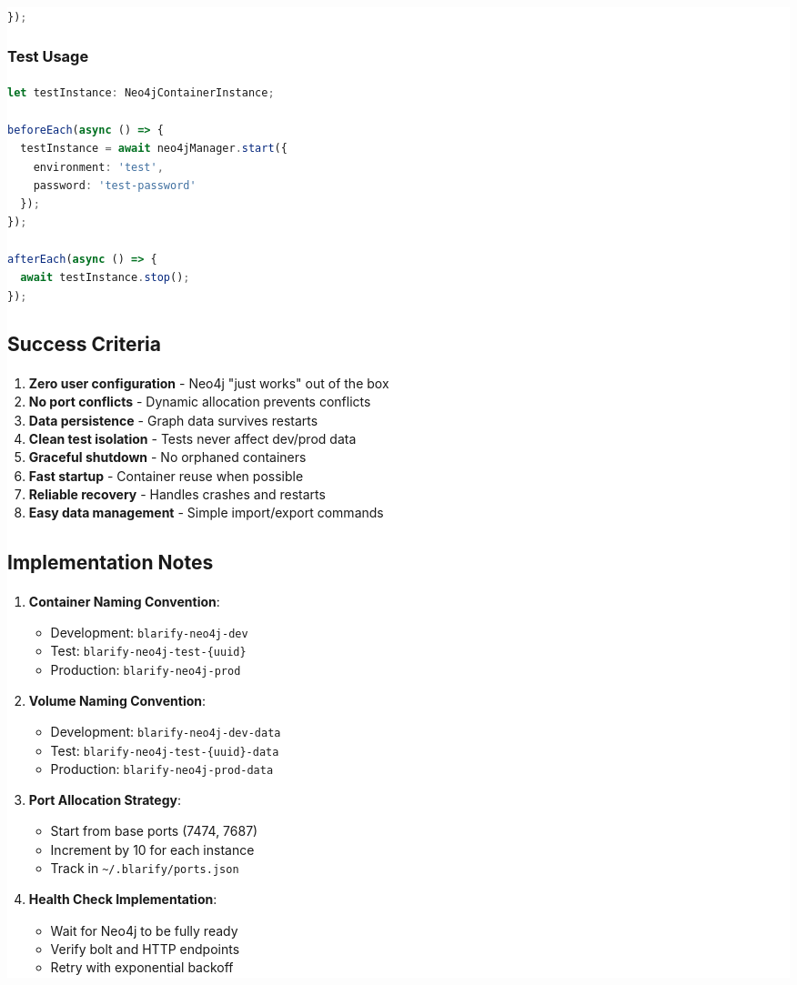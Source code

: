 ```typescript
});
```

### Test Usage
```typescript
let testInstance: Neo4jContainerInstance;

beforeEach(async () => {
  testInstance = await neo4jManager.start({
    environment: 'test',
    password: 'test-password'
  });
});

afterEach(async () => {
  await testInstance.stop();
});
```

## Success Criteria

1. **Zero user configuration** - Neo4j "just works" out of the box
2. **No port conflicts** - Dynamic allocation prevents conflicts
3. **Data persistence** - Graph data survives restarts
4. **Clean test isolation** - Tests never affect dev/prod data
5. **Graceful shutdown** - No orphaned containers
6. **Fast startup** - Container reuse when possible
7. **Reliable recovery** - Handles crashes and restarts
8. **Easy data management** - Simple import/export commands

## Implementation Notes

1. **Container Naming Convention**:
   - Development: `blarify-neo4j-dev`
   - Test: `blarify-neo4j-test-{uuid}`
   - Production: `blarify-neo4j-prod`

2. **Volume Naming Convention**:
   - Development: `blarify-neo4j-dev-data`
   - Test: `blarify-neo4j-test-{uuid}-data`
   - Production: `blarify-neo4j-prod-data`

3. **Port Allocation Strategy**:
   - Start from base ports (7474, 7687)
   - Increment by 10 for each instance
   - Track in `~/.blarify/ports.json`

4. **Health Check Implementation**:
   - Wait for Neo4j to be fully ready
   - Verify bolt and HTTP endpoints
   - Retry with exponential backoff
